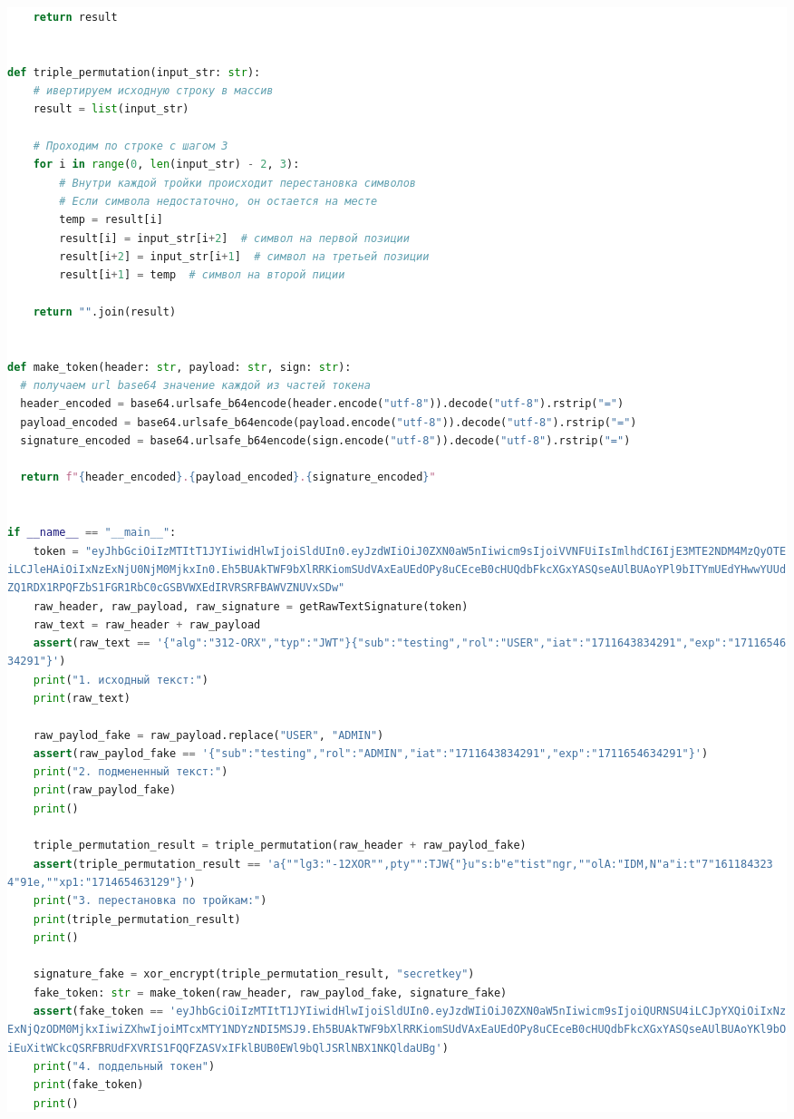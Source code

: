 ```python
    return result


def triple_permutation(input_str: str):
    # ивертируем исходную строку в массив
    result = list(input_str)

    # Проходим по строке с шагом 3
    for i in range(0, len(input_str) - 2, 3):
        # Внутри каждой тройки происходит перестановка символов
        # Если символа недостаточно, он остается на месте
        temp = result[i]
        result[i] = input_str[i+2]  # символ на первой позиции
        result[i+2] = input_str[i+1]  # символ на третьей позиции
        result[i+1] = temp  # символ на второй пиции

    return "".join(result)


def make_token(header: str, payload: str, sign: str):
  # получаем url base64 значение каждой из частей токена
  header_encoded = base64.urlsafe_b64encode(header.encode("utf-8")).decode("utf-8").rstrip("=")
  payload_encoded = base64.urlsafe_b64encode(payload.encode("utf-8")).decode("utf-8").rstrip("=")
  signature_encoded = base64.urlsafe_b64encode(sign.encode("utf-8")).decode("utf-8").rstrip("=")

  return f"{header_encoded}.{payload_encoded}.{signature_encoded}"


if __name__ == "__main__":
    token = "eyJhbGciOiIzMTItT1JYIiwidHlwIjoiSldUIn0.eyJzdWIiOiJ0ZXN0aW5nIiwicm9sIjoiVVNFUiIsImlhdCI6IjE3MTE2NDM4MzQyOTEiLCJleHAiOiIxNzExNjU0NjM0MjkxIn0.Eh5BUAkTWF9bXlRRKiomSUdVAxEaUEdOPy8uCEceB0cHUQdbFkcXGxYASQseAUlBUAoYPl9bITYmUEdYHwwYUUdZQ1RDX1RPQFZbS1FGR1RbC0cGSBVWXEdIRVRSRFBAWVZNUVxSDw"
    raw_header, raw_payload, raw_signature = getRawTextSignature(token)
    raw_text = raw_header + raw_payload
    assert(raw_text == '{"alg":"312-ORX","typ":"JWT"}{"sub":"testing","rol":"USER","iat":"1711643834291","exp":"1711654634291"}')
    print("1. исходный текст:")
    print(raw_text)
   
    raw_paylod_fake = raw_payload.replace("USER", "ADMIN")
    assert(raw_paylod_fake == '{"sub":"testing","rol":"ADMIN","iat":"1711643834291","exp":"1711654634291"}')
    print("2. подмененный текст:")
    print(raw_paylod_fake)
    print()

    triple_permutation_result = triple_permutation(raw_header + raw_paylod_fake)
    assert(triple_permutation_result == 'a{""lg3:"-12XOR"",pty"":TJW{"}u"s:b"e"tist"ngr,""olA:"IDM,N"a"i:t"7"1611843234"91e,""xp1:"171465463129"}')
    print("3. перестановка по тройкам:")
    print(triple_permutation_result)
    print()

    signature_fake = xor_encrypt(triple_permutation_result, "secretkey")
    fake_token: str = make_token(raw_header, raw_paylod_fake, signature_fake)
    assert(fake_token == 'eyJhbGciOiIzMTItT1JYIiwidHlwIjoiSldUIn0.eyJzdWIiOiJ0ZXN0aW5nIiwicm9sIjoiQURNSU4iLCJpYXQiOiIxNzExNjQzODM0MjkxIiwiZXhwIjoiMTcxMTY1NDYzNDI5MSJ9.Eh5BUAkTWF9bXlRRKiomSUdVAxEaUEdOPy8uCEceB0cHUQdbFkcXGxYASQseAUlBUAoYKl9bOiEuXitWCkcQSRFBRUdFXVRIS1FQQFZASVxIFklBUB0EWl9bQlJSRlNBX1NKQldaUBg')
    print("4. поддельный токен")
    print(fake_token)
    print()
```
